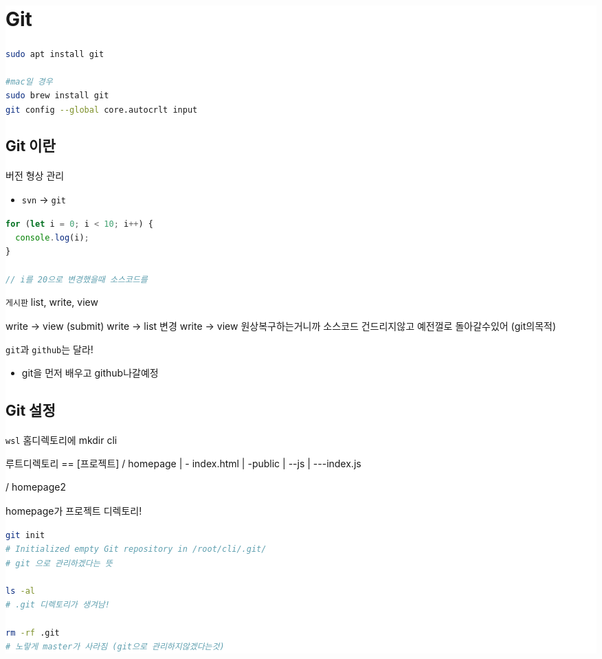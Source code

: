 # Git

```sh
sudo apt install git

#mac일 경우
sudo brew install git
git config --global core.autocrlt input
```

## Git 이란

버전 형상 관리

- `svn` -> `git`

```js
for (let i = 0; i < 10; i++) {
  console.log(i);
}

// i를 20으로 변경했을때 소스코드를
```

`게시판`
list, write, view

write -> view (submit)
write -> list 변경
write -> view 원상복구하는거니까 소스코드 건드리지않고 예전껄로 돌아갈수있어 (git의목적)

`git`과 `github`는 달라!

- git을 먼저 배우고 github나갈예정

## Git 설정

`wsl` 홈디렉토리에
mkdir cli

루트디렉토리 == [프로젝트]
/ homepage
| - index.html
| -public
| --js
| ---index.js

/ homepage2

homepage가 프로젝트 디렉토리!

```sh
git init
# Initialized empty Git repository in /root/cli/.git/
# git 으로 관리하겠다는 뜻

ls -al
# .git 디렉토리가 생겨남!

rm -rf .git
# 노랗게 master가 사라짐 (git으로 관리하지않겠다는것)
```
